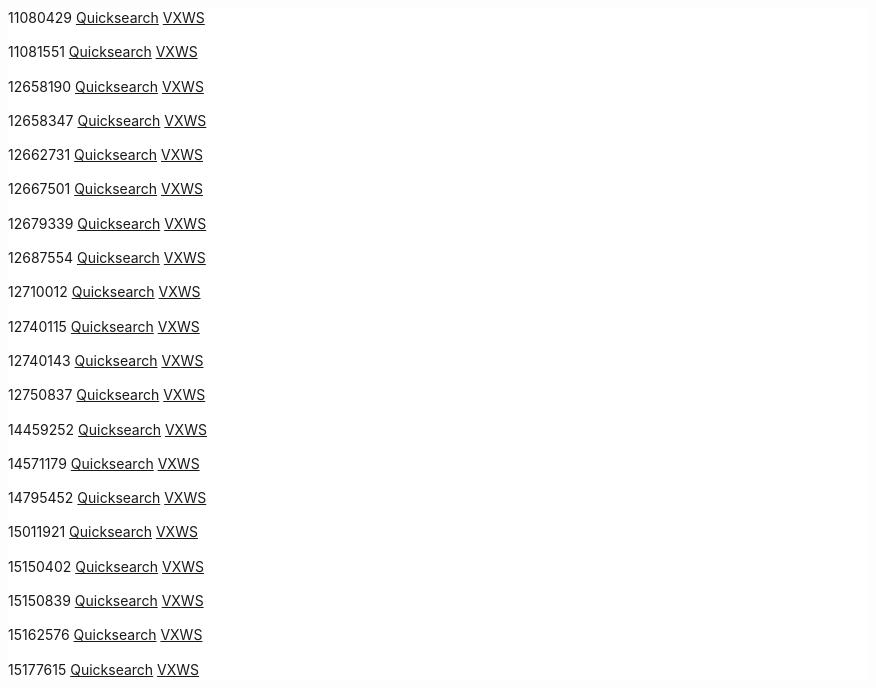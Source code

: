 11080429 [Quicksearch](https://search.library.yale.edu/catalog/11080429) [VXWS](http://prodorbis.library.yale.edu:7014/vxws/GetHoldingsService?bibId=11080429)

11081551 [Quicksearch](https://search.library.yale.edu/catalog/11081551) [VXWS](http://prodorbis.library.yale.edu:7014/vxws/GetHoldingsService?bibId=11081551)

12658190 [Quicksearch](https://search.library.yale.edu/catalog/12658190) [VXWS](http://prodorbis.library.yale.edu:7014/vxws/GetHoldingsService?bibId=12658190)

12658347 [Quicksearch](https://search.library.yale.edu/catalog/12658347) [VXWS](http://prodorbis.library.yale.edu:7014/vxws/GetHoldingsService?bibId=12658347)

12662731 [Quicksearch](https://search.library.yale.edu/catalog/12662731) [VXWS](http://prodorbis.library.yale.edu:7014/vxws/GetHoldingsService?bibId=12662731)

12667501 [Quicksearch](https://search.library.yale.edu/catalog/12667501) [VXWS](http://prodorbis.library.yale.edu:7014/vxws/GetHoldingsService?bibId=12667501)

12679339 [Quicksearch](https://search.library.yale.edu/catalog/12679339) [VXWS](http://prodorbis.library.yale.edu:7014/vxws/GetHoldingsService?bibId=12679339)

12687554 [Quicksearch](https://search.library.yale.edu/catalog/12687554) [VXWS](http://prodorbis.library.yale.edu:7014/vxws/GetHoldingsService?bibId=12687554)

12710012 [Quicksearch](https://search.library.yale.edu/catalog/12710012) [VXWS](http://prodorbis.library.yale.edu:7014/vxws/GetHoldingsService?bibId=12710012)

12740115 [Quicksearch](https://search.library.yale.edu/catalog/12740115) [VXWS](http://prodorbis.library.yale.edu:7014/vxws/GetHoldingsService?bibId=12740115)

12740143 [Quicksearch](https://search.library.yale.edu/catalog/12740143) [VXWS](http://prodorbis.library.yale.edu:7014/vxws/GetHoldingsService?bibId=12740143)

12750837 [Quicksearch](https://search.library.yale.edu/catalog/12750837) [VXWS](http://prodorbis.library.yale.edu:7014/vxws/GetHoldingsService?bibId=12750837)

14459252 [Quicksearch](https://search.library.yale.edu/catalog/14459252) [VXWS](http://prodorbis.library.yale.edu:7014/vxws/GetHoldingsService?bibId=14459252)

14571179 [Quicksearch](https://search.library.yale.edu/catalog/14571179) [VXWS](http://prodorbis.library.yale.edu:7014/vxws/GetHoldingsService?bibId=14571179)

14795452 [Quicksearch](https://search.library.yale.edu/catalog/14795452) [VXWS](http://prodorbis.library.yale.edu:7014/vxws/GetHoldingsService?bibId=14795452)

15011921 [Quicksearch](https://search.library.yale.edu/catalog/15011921) [VXWS](http://prodorbis.library.yale.edu:7014/vxws/GetHoldingsService?bibId=15011921)

15150402 [Quicksearch](https://search.library.yale.edu/catalog/15150402) [VXWS](http://prodorbis.library.yale.edu:7014/vxws/GetHoldingsService?bibId=15150402)

15150839 [Quicksearch](https://search.library.yale.edu/catalog/15150839) [VXWS](http://prodorbis.library.yale.edu:7014/vxws/GetHoldingsService?bibId=15150839)

15162576 [Quicksearch](https://search.library.yale.edu/catalog/15162576) [VXWS](http://prodorbis.library.yale.edu:7014/vxws/GetHoldingsService?bibId=15162576)

15177615 [Quicksearch](https://search.library.yale.edu/catalog/15177615) [VXWS](http://prodorbis.library.yale.edu:7014/vxws/GetHoldingsService?bibId=15177615)
